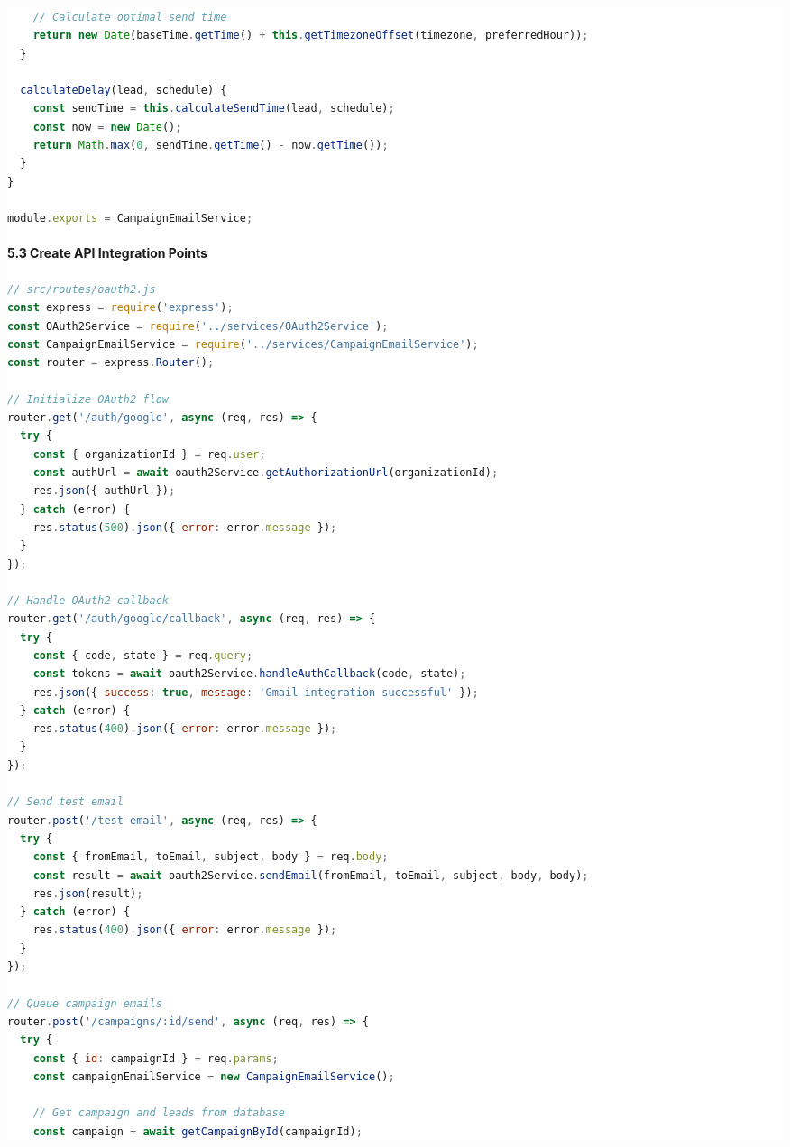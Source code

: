 ```javascript
    // Calculate optimal send time
    return new Date(baseTime.getTime() + this.getTimezoneOffset(timezone, preferredHour));
  }

  calculateDelay(lead, schedule) {
    const sendTime = this.calculateSendTime(lead, schedule);
    const now = new Date();
    return Math.max(0, sendTime.getTime() - now.getTime());
  }
}

module.exports = CampaignEmailService;
```

#### 5.3 Create API Integration Points
```javascript
// src/routes/oauth2.js
const express = require('express');
const OAuth2Service = require('../services/OAuth2Service');
const CampaignEmailService = require('../services/CampaignEmailService');
const router = express.Router();

// Initialize OAuth2 flow
router.get('/auth/google', async (req, res) => {
  try {
    const { organizationId } = req.user;
    const authUrl = await oauth2Service.getAuthorizationUrl(organizationId);
    res.json({ authUrl });
  } catch (error) {
    res.status(500).json({ error: error.message });
  }
});

// Handle OAuth2 callback
router.get('/auth/google/callback', async (req, res) => {
  try {
    const { code, state } = req.query;
    const tokens = await oauth2Service.handleAuthCallback(code, state);
    res.json({ success: true, message: 'Gmail integration successful' });
  } catch (error) {
    res.status(400).json({ error: error.message });
  }
});

// Send test email
router.post('/test-email', async (req, res) => {
  try {
    const { fromEmail, toEmail, subject, body } = req.body;
    const result = await oauth2Service.sendEmail(fromEmail, toEmail, subject, body, body);
    res.json(result);
  } catch (error) {
    res.status(400).json({ error: error.message });
  }
});

// Queue campaign emails
router.post('/campaigns/:id/send', async (req, res) => {
  try {
    const { id: campaignId } = req.params;
    const campaignEmailService = new CampaignEmailService();
    
    // Get campaign and leads from database
    const campaign = await getCampaignById(campaignId);
```